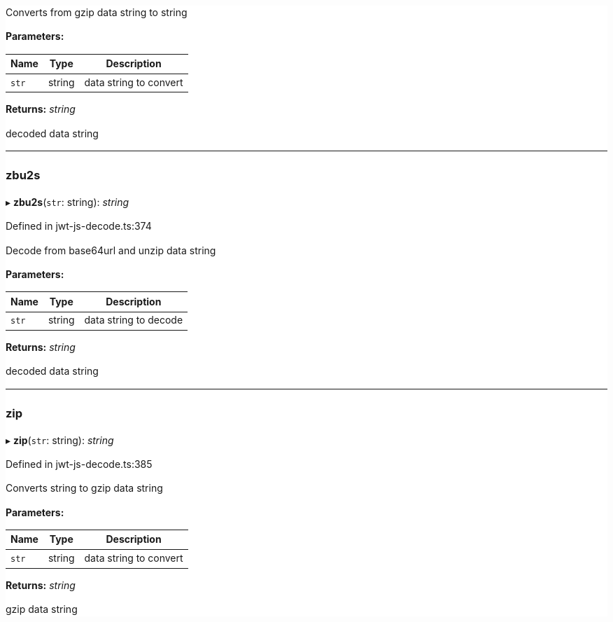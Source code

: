 Converts from gzip data string to string

**Parameters:**

Name | Type | Description |
------ | ------ | ------ |
`str` | string | data string to convert  |

**Returns:** *string*

decoded data string

___

###  zbu2s

▸ **zbu2s**(`str`: string): *string*

Defined in jwt-js-decode.ts:374

Decode from base64url and unzip data string

**Parameters:**

Name | Type | Description |
------ | ------ | ------ |
`str` | string | data string to decode  |

**Returns:** *string*

decoded data string

___

###  zip

▸ **zip**(`str`: string): *string*

Defined in jwt-js-decode.ts:385

Converts string to gzip data string

**Parameters:**

Name | Type | Description |
------ | ------ | ------ |
`str` | string | data string to convert  |

**Returns:** *string*

gzip data string
